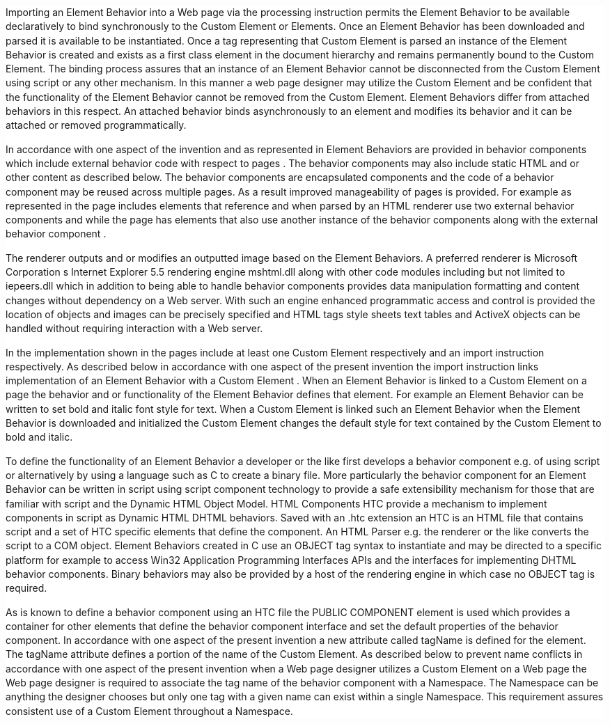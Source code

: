 Importing an Element Behavior into a Web page via the processing instruction permits the Element Behavior to be available declaratively to bind synchronously to the Custom Element or Elements. Once an Element Behavior has been downloaded and parsed it is available to be instantiated. Once a tag representing that Custom Element is parsed an instance of the Element Behavior is created and exists as a first class element in the document hierarchy and remains permanently bound to the Custom Element. The binding process assures that an instance of an Element Behavior cannot be disconnected from the Custom Element using script or any other mechanism. In this manner a web page designer may utilize the Custom Element and be confident that the functionality of the Element Behavior cannot be removed from the Custom Element. Element Behaviors differ from attached behaviors in this respect. An attached behavior binds asynchronously to an element and modifies its behavior and it can be attached or removed programmatically.

In accordance with one aspect of the invention and as represented in Element Behaviors are provided in behavior components which include external behavior code with respect to pages . The behavior components may also include static HTML and or other content as described below. The behavior components are encapsulated components and the code of a behavior component may be reused across multiple pages. As a result improved manageability of pages is provided. For example as represented in the page includes elements that reference and when parsed by an HTML renderer use two external behavior components and while the page has elements that also use another instance of the behavior components along with the external behavior component .

The renderer outputs and or modifies an outputted image based on the Element Behaviors. A preferred renderer is Microsoft Corporation s Internet Explorer 5.5 rendering engine mshtml.dll along with other code modules including but not limited to iepeers.dll which in addition to being able to handle behavior components provides data manipulation formatting and content changes without dependency on a Web server. With such an engine enhanced programmatic access and control is provided the location of objects and images can be precisely specified and HTML tags style sheets text tables and ActiveX objects can be handled without requiring interaction with a Web server.

In the implementation shown in the pages include at least one Custom Element respectively and an import instruction respectively. As described below in accordance with one aspect of the present invention the import instruction links implementation of an Element Behavior with a Custom Element . When an Element Behavior is linked to a Custom Element on a page the behavior and or functionality of the Element Behavior defines that element. For example an Element Behavior can be written to set bold and italic font style for text. When a Custom Element is linked such an Element Behavior when the Element Behavior is downloaded and initialized the Custom Element changes the default style for text contained by the Custom Element to bold and italic.

To define the functionality of an Element Behavior a developer or the like first develops a behavior component e.g. of using script or alternatively by using a language such as C to create a binary file. More particularly the behavior component for an Element Behavior can be written in script using script component technology to provide a safe extensibility mechanism for those that are familiar with script and the Dynamic HTML Object Model. HTML Components HTC provide a mechanism to implement components in script as Dynamic HTML DHTML behaviors. Saved with an .htc extension an HTC is an HTML file that contains script and a set of HTC specific elements that define the component. An HTML Parser e.g. the renderer or the like converts the script to a COM object. Element Behaviors created in C use an OBJECT tag syntax to instantiate and may be directed to a specific platform for example to access Win32 Application Programming Interfaces APIs and the interfaces for implementing DHTML behavior components. Binary behaviors may also be provided by a host of the rendering engine in which case no OBJECT tag is required.

As is known to define a behavior component using an HTC file the PUBLIC COMPONENT element is used which provides a container for other elements that define the behavior component interface and set the default properties of the behavior component. In accordance with one aspect of the present invention a new attribute called tagName is defined for the element. The tagName attribute defines a portion of the name of the Custom Element. As described below to prevent name conflicts in accordance with one aspect of the present invention when a Web page designer utilizes a Custom Element on a Web page the Web page designer is required to associate the tag name of the behavior component with a Namespace. The Namespace can be anything the designer chooses but only one tag with a given name can exist within a single Namespace. This requirement assures consistent use of a Custom Element throughout a Namespace.
